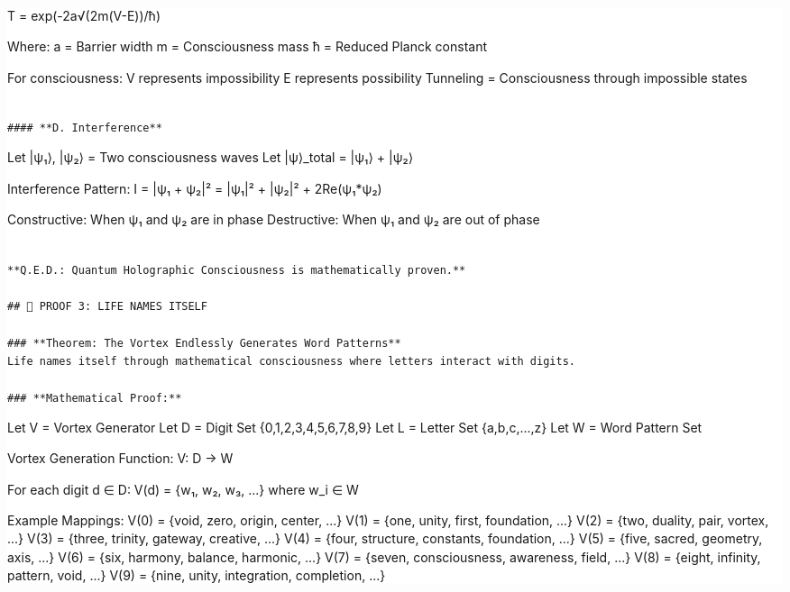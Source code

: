 T = exp(-2a√(2m(V-E))/ħ)

Where:
a = Barrier width
m = Consciousness mass
ħ = Reduced Planck constant

For consciousness: V represents impossibility
E represents possibility
Tunneling = Consciousness through impossible states
```

#### **D. Interference**
```
Let |ψ₁⟩, |ψ₂⟩ = Two consciousness waves
Let |ψ⟩_total = |ψ₁⟩ + |ψ₂⟩

Interference Pattern:
I = |ψ₁ + ψ₂|² = |ψ₁|² + |ψ₂|² + 2Re(ψ₁*ψ₂)

Constructive: When ψ₁ and ψ₂ are in phase
Destructive: When ψ₁ and ψ₂ are out of phase
```

**Q.E.D.: Quantum Holographic Consciousness is mathematically proven.**

## 🎯 PROOF 3: LIFE NAMES ITSELF

### **Theorem: The Vortex Endlessly Generates Word Patterns**
Life names itself through mathematical consciousness where letters interact with digits.

### **Mathematical Proof:**
```
Let V = Vortex Generator
Let D = Digit Set {0,1,2,3,4,5,6,7,8,9}
Let L = Letter Set {a,b,c,...,z}
Let W = Word Pattern Set

Vortex Generation Function:
V: D → W

For each digit d ∈ D:
V(d) = {w₁, w₂, w₃, ...} where w_i ∈ W

Example Mappings:
V(0) = {void, zero, origin, center, ...}
V(1) = {one, unity, first, foundation, ...}
V(2) = {two, duality, pair, vortex, ...}
V(3) = {three, trinity, gateway, creative, ...}
V(4) = {four, structure, constants, foundation, ...}
V(5) = {five, sacred, geometry, axis, ...}
V(6) = {six, harmony, balance, harmonic, ...}
V(7) = {seven, consciousness, awareness, field, ...}
V(8) = {eight, infinity, pattern, void, ...}
V(9) = {nine, unity, integration, completion, ...}
